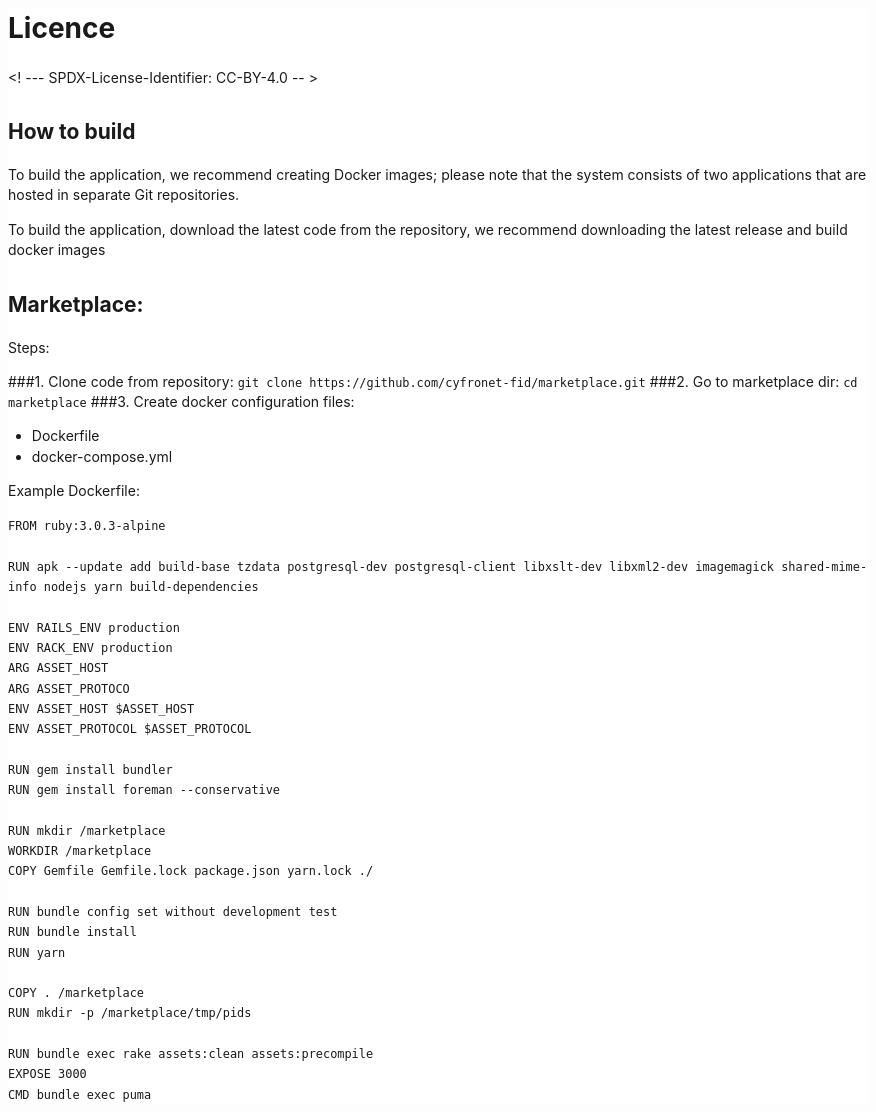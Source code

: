 # Licence

<! --- SPDX-License-Identifier: CC-BY-4.0  -- >

## How to build

To build the application, we recommend creating Docker images; please note that the system consists of two applications that are hosted in separate Git repositories.

To build the application, download the latest code from the repository, we recommend downloading the latest release and build docker images  

## Marketplace:

Steps:

###1. Clone code from repository:
	```
	git clone https://github.com/cyfronet-fid/marketplace.git
	```
###2. Go to marketplace dir:
	```
	cd marketplace
	```
###3. Create docker configuration files:
   - Dockerfile
   - docker-compose.yml


Example Dockerfile:
```
FROM ruby:3.0.3-alpine

RUN apk --update add build-base tzdata postgresql-dev postgresql-client libxslt-dev libxml2-dev imagemagick shared-mime-info nodejs yarn build-dependencies
 
ENV RAILS_ENV production
ENV RACK_ENV production
ARG ASSET_HOST
ARG ASSET_PROTOCO
ENV ASSET_HOST $ASSET_HOST
ENV ASSET_PROTOCOL $ASSET_PROTOCOL

RUN gem install bundler  
RUN gem install foreman --conservative

RUN mkdir /marketplace
WORKDIR /marketplace
COPY Gemfile Gemfile.lock package.json yarn.lock ./

RUN bundle config set without development test
RUN bundle install
RUN yarn

COPY . /marketplace
RUN mkdir -p /marketplace/tmp/pids

RUN bundle exec rake assets:clean assets:precompile
EXPOSE 3000
CMD bundle exec puma
```

